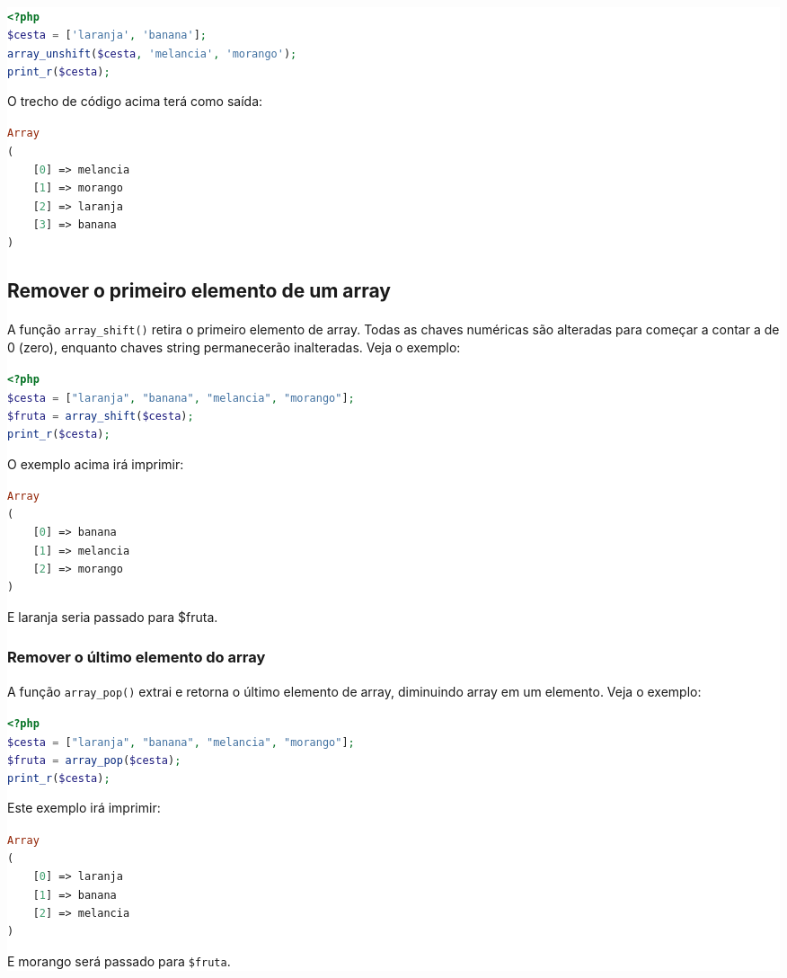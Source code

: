 ```php
<?php
$cesta = ['laranja', 'banana'];
array_unshift($cesta, 'melancia', 'morango');
print_r($cesta);
```
O trecho de código acima terá como saída:
```php
Array
(
    [0] => melancia
    [1] => morango
    [2] => laranja
    [3] => banana
)
```
## Remover o primeiro elemento de um array

A função `array_shift()` retira o primeiro elemento de array. Todas as chaves numéricas são alteradas para começar a contar a de 0 (zero), enquanto chaves string permanecerão inalteradas. Veja o exemplo:

```php
<?php
$cesta = ["laranja", "banana", "melancia", "morango"];
$fruta = array_shift($cesta);
print_r($cesta);
```
O exemplo acima irá imprimir:
```php
Array
(
    [0] => banana
    [1] => melancia
    [2] => morango
)
```
E laranja seria passado para $fruta. 

### Remover o último elemento do array
A função `array_pop()` extrai e retorna o último elemento de array, diminuindo array em um elemento. Veja o exemplo:

```php
<?php
$cesta = ["laranja", "banana", "melancia", "morango"];
$fruta = array_pop($cesta);
print_r($cesta);
```
Este exemplo irá imprimir:
```php
Array
(
    [0] => laranja
    [1] => banana
    [2] => melancia
)
```
E morango será passado para `$fruta`.
